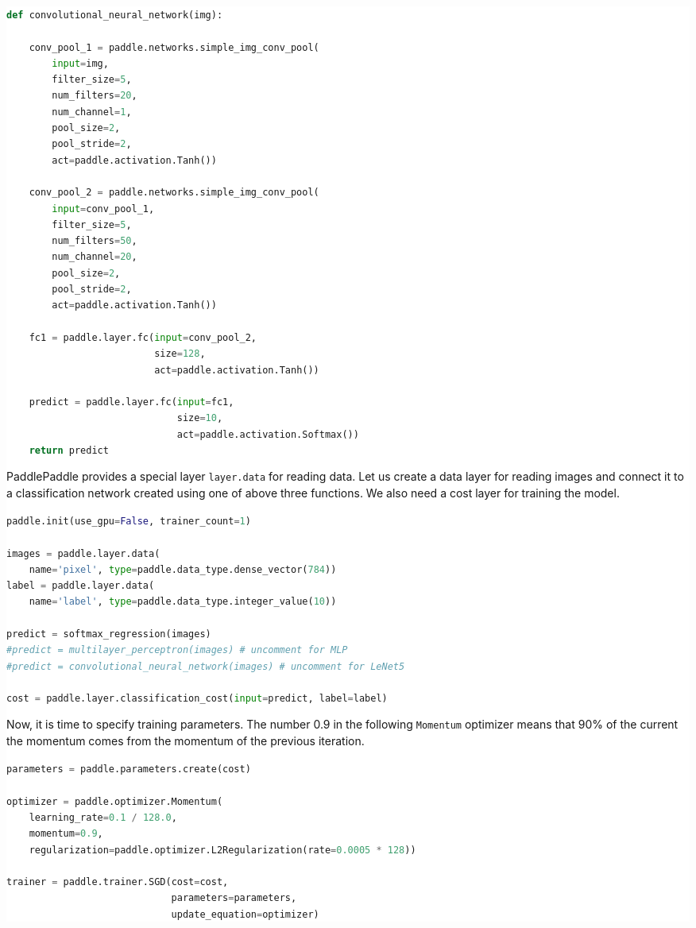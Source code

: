 ```python
def convolutional_neural_network(img):

    conv_pool_1 = paddle.networks.simple_img_conv_pool(
        input=img,
        filter_size=5,
        num_filters=20,
        num_channel=1,
        pool_size=2,
        pool_stride=2,
        act=paddle.activation.Tanh())

    conv_pool_2 = paddle.networks.simple_img_conv_pool(
        input=conv_pool_1,
        filter_size=5,
        num_filters=50,
        num_channel=20,
        pool_size=2,
        pool_stride=2,
        act=paddle.activation.Tanh())

    fc1 = paddle.layer.fc(input=conv_pool_2,
                          size=128,
                          act=paddle.activation.Tanh())

    predict = paddle.layer.fc(input=fc1,
                              size=10,
                              act=paddle.activation.Softmax())
    return predict
```

PaddlePaddle provides a special layer `layer.data` for reading data. Let us create a data layer for reading images and connect it to a classification network created using one of above three functions.  We also need a cost layer for training the model.

```python
paddle.init(use_gpu=False, trainer_count=1)

images = paddle.layer.data(
    name='pixel', type=paddle.data_type.dense_vector(784))
label = paddle.layer.data(
    name='label', type=paddle.data_type.integer_value(10))

predict = softmax_regression(images)
#predict = multilayer_perceptron(images) # uncomment for MLP
#predict = convolutional_neural_network(images) # uncomment for LeNet5

cost = paddle.layer.classification_cost(input=predict, label=label)
```

Now, it is time to specify training parameters. The number 0.9 in the following `Momentum` optimizer means that 90% of the current the momentum comes from the momentum of the previous iteration.

```python
parameters = paddle.parameters.create(cost)

optimizer = paddle.optimizer.Momentum(
    learning_rate=0.1 / 128.0,
    momentum=0.9,
    regularization=paddle.optimizer.L2Regularization(rate=0.0005 * 128))

trainer = paddle.trainer.SGD(cost=cost,
                             parameters=parameters,
                             update_equation=optimizer)
```
